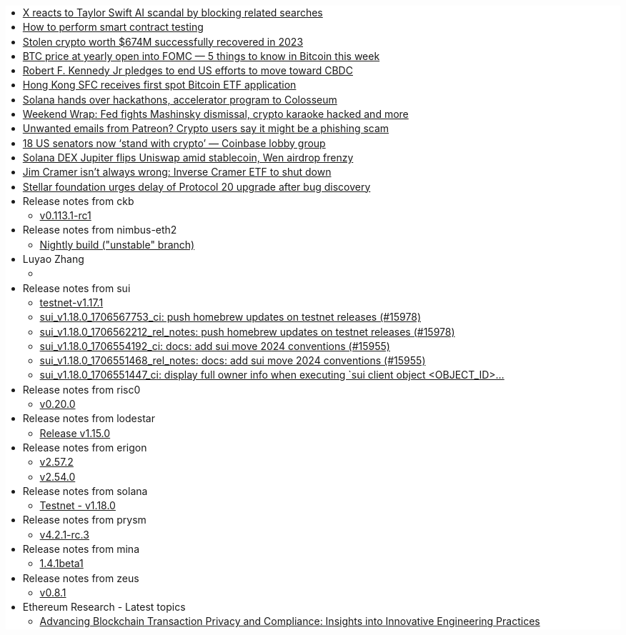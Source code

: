   - [X reacts to Taylor Swift AI scandal by blocking related searches](https://cointelegraph.com/news/taylor-swift-ai-deepfakes-platform-x-response)
  - [How to perform smart contract testing](https://cointelegraph.com/news/smart-contract-testing-for-dummies)
  - [Stolen crypto worth $674M successfully recovered in 2023](https://cointelegraph.com/news/2023-crypto-recovery-674-million-recovered-hacks)
  - [BTC price at yearly open into FOMC — 5 things to know in Bitcoin this week](https://cointelegraph.com/news/btc-price-yearly-open-fomc-5-things-bitcoin-this-week)
  - [Robert F. Kennedy Jr pledges to end US efforts to move toward CBDC](https://cointelegraph.com/news/robert-f-kennedy-jr-end-cbdc)
  - [Hong Kong SFC receives first spot Bitcoin ETF application](https://cointelegraph.com/news/hong-kong-sfc-receives-first-spot-bitcoin-etf-application)
  - [Solana hands over hackathons, accelerator program to Colosseum](https://cointelegraph.com/news/colosseum-online-platform-manages-solana-hackathons-accelerator-program)
  - [Weekend Wrap: Fed fights Mashinsky dismissal, crypto karaoke hacked and more](https://cointelegraph.com/news/what-happened-in-crypto-on-the-weekend)
  - [Unwanted emails from Patreon? Crypto users say it might be a phishing scam](https://cointelegraph.com/news/crypto-users-report-patreon-phishing-scam-emails)
  - [18 US senators now ‘stand with crypto’ — Coinbase lobby group](https://cointelegraph.com/news/18-us-senators-support-crypto-coinbase-stand-with-crypto)
  - [Solana DEX Jupiter flips Uniswap amid stablecoin, Wen airdrop frenzy](https://cointelegraph.com/news/solana-jupiter-exchange-trading-volume-wen-airdrop-uniswap-ethereum)
  - [Jim Cramer isn’t always wrong: Inverse Cramer ETF to shut down](https://cointelegraph.com/news/jim-cramer-inverse-etf-shuts-down-10-months-after-launch)
  - [Stellar foundation urges delay of Protocol 20 upgrade after bug discovery](https://cointelegraph.com/news/stellar-foundation-urges-delay-protocol-20-upgrade-after-bug)
- Release notes from ckb
  - [v0.113.1-rc1](https://github.com/nervosnetwork/ckb/releases/tag/v0.113.1-rc1)
- Release notes from nimbus-eth2
  - [Nightly build ("unstable" branch)](https://github.com/status-im/nimbus-eth2/releases/tag/nightly)
- Luyao Zhang
  - [](https://zhangluyao.com/blog/excitement/)
- Release notes from sui
  - [testnet-v1.17.1](https://github.com/MystenLabs/sui/releases/tag/testnet-v1.17.1)
  - [sui_v1.18.0_1706567753_ci: push homebrew updates on testnet releases (#15978)](https://github.com/MystenLabs/sui/releases/tag/sui_v1.18.0_1706567753_ci)
  - [sui_v1.18.0_1706562212_rel_notes: push homebrew updates on testnet releases (#15978)](https://github.com/MystenLabs/sui/releases/tag/sui_v1.18.0_1706562212_rel_notes)
  - [sui_v1.18.0_1706554192_ci: docs: add sui move 2024 conventions (#15955)](https://github.com/MystenLabs/sui/releases/tag/sui_v1.18.0_1706554192_ci)
  - [sui_v1.18.0_1706551468_rel_notes: docs: add sui move 2024 conventions (#15955)](https://github.com/MystenLabs/sui/releases/tag/sui_v1.18.0_1706551468_rel_notes)
  - [sui_v1.18.0_1706551447_ci: display full owner info when executing `sui client object <OBJECT_ID>…](https://github.com/MystenLabs/sui/releases/tag/sui_v1.18.0_1706551447_ci)
- Release notes from risc0
  - [v0.20.0](https://github.com/risc0/risc0/releases/tag/v0.20.0)
- Release notes from lodestar
  - [Release v1.15.0](https://github.com/ChainSafe/lodestar/releases/tag/v1.15.0)
- Release notes from erigon
  - [v2.57.2](https://github.com/ledgerwatch/erigon/releases/tag/v2.57.2)
  - [v2.54.0](https://github.com/ledgerwatch/erigon/releases/tag/v2.54.0)
- Release notes from solana
  - [Testnet - v1.18.0](https://github.com/solana-labs/solana/releases/tag/v1.18.0)
- Release notes from prysm
  - [v4.2.1-rc.3](https://github.com/prysmaticlabs/prysm/releases/tag/v4.2.1-rc.3)
- Release notes from mina
  - [1.4.1beta1](https://github.com/MinaProtocol/mina/releases/tag/1.4.1beta1)
- Release notes from zeus
  - [v0.8.1](https://github.com/ZeusLN/zeus/releases/tag/v0.8.1)
- Ethereum Research - Latest topics
  - [Advancing Blockchain Transaction Privacy and Compliance: Insights into Innovative Engineering Practices](https://ethresear.ch/t/advancing-blockchain-transaction-privacy-and-compliance-insights-into-innovative-engineering-practices/18487)
